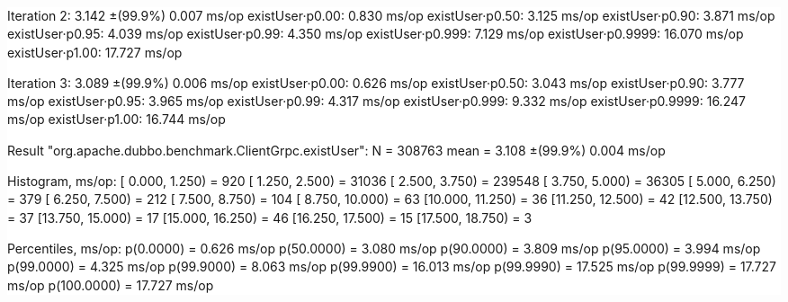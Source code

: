 Iteration   2: 3.142 ±(99.9%) 0.007 ms/op
                 existUser·p0.00:   0.830 ms/op
                 existUser·p0.50:   3.125 ms/op
                 existUser·p0.90:   3.871 ms/op
                 existUser·p0.95:   4.039 ms/op
                 existUser·p0.99:   4.350 ms/op
                 existUser·p0.999:  7.129 ms/op
                 existUser·p0.9999: 16.070 ms/op
                 existUser·p1.00:   17.727 ms/op

Iteration   3: 3.089 ±(99.9%) 0.006 ms/op
                 existUser·p0.00:   0.626 ms/op
                 existUser·p0.50:   3.043 ms/op
                 existUser·p0.90:   3.777 ms/op
                 existUser·p0.95:   3.965 ms/op
                 existUser·p0.99:   4.317 ms/op
                 existUser·p0.999:  9.332 ms/op
                 existUser·p0.9999: 16.247 ms/op
                 existUser·p1.00:   16.744 ms/op



Result "org.apache.dubbo.benchmark.ClientGrpc.existUser":
  N = 308763
  mean =      3.108 ±(99.9%) 0.004 ms/op

  Histogram, ms/op:
    [ 0.000,  1.250) = 920 
    [ 1.250,  2.500) = 31036 
    [ 2.500,  3.750) = 239548 
    [ 3.750,  5.000) = 36305 
    [ 5.000,  6.250) = 379 
    [ 6.250,  7.500) = 212 
    [ 7.500,  8.750) = 104 
    [ 8.750, 10.000) = 63 
    [10.000, 11.250) = 36 
    [11.250, 12.500) = 42 
    [12.500, 13.750) = 37 
    [13.750, 15.000) = 17 
    [15.000, 16.250) = 46 
    [16.250, 17.500) = 15 
    [17.500, 18.750) = 3 

  Percentiles, ms/op:
      p(0.0000) =      0.626 ms/op
     p(50.0000) =      3.080 ms/op
     p(90.0000) =      3.809 ms/op
     p(95.0000) =      3.994 ms/op
     p(99.0000) =      4.325 ms/op
     p(99.9000) =      8.063 ms/op
     p(99.9900) =     16.013 ms/op
     p(99.9990) =     17.525 ms/op
     p(99.9999) =     17.727 ms/op
    p(100.0000) =     17.727 ms/op
